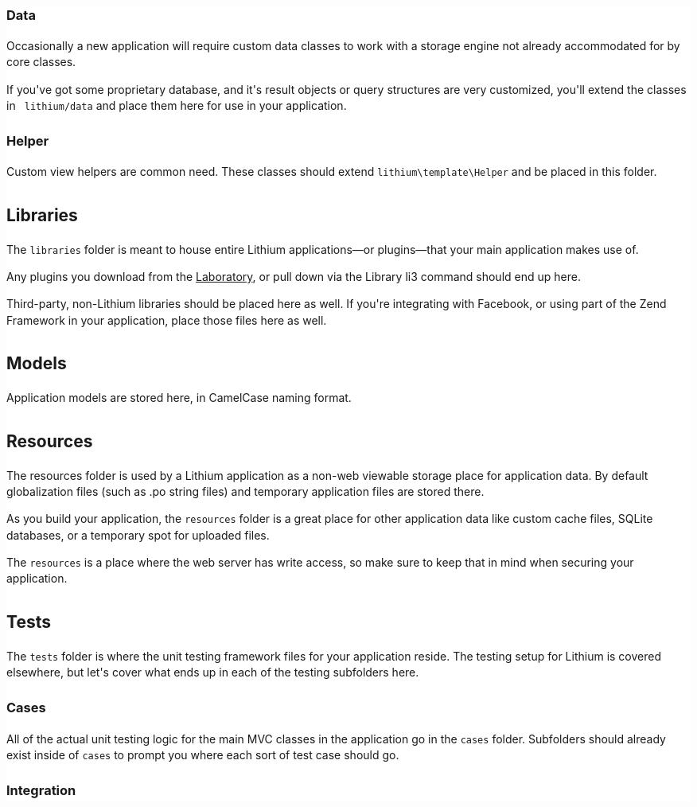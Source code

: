 ### Data

Occasionally a new application will require custom data classes to work with a storage engine not already accommodated for by core classes.

If you've got some proprietary database, and it's result objects or query structures are very customized, you'll extend the classes in ` lithium/data` and place them here for use in your application.

### Helper

Custom view helpers are common need. These classes should extend `lithium\template\Helper` and be placed in this folder. 

## Libraries

The `libraries` folder is meant to house entire Lithium applications—or plugins—that your main application makes use of. 

Any plugins you download from the [ Laboratory](http://lab.lithify.me/), or pull down via the Library li3 command should end up here.

Third-party, non-Lithium libraries should be placed here as well. If you're integrating with Facebook, or using part of the Zend Framework in your application, place those files here as well.

## Models

Application models are stored here, in CamelCase naming format.

## Resources

The resources folder is used by a Lithium application as a non-web viewable storage place for application data. By default globalization files (such as .po string files) and temporary application files are stored there.

As you build your application, the `resources` folder is a great place for other application data like custom cache files, SQLite databases, or a temporary spot for uploaded files.

The `resources` is a place where the web server has write access, so make sure to keep that in mind when securing your application.

## Tests

The `tests` folder is where the unit testing framework files for your application reside. The testing setup for Lithium is covered elsewhere, but let's cover what ends up in each of the testing subfolders here.

### Cases

All of the actual unit testing logic for the main MVC classes in the application go in the `cases` folder. Subfolders should already exist inside of `cases` to prompt you where each sort of test case should go.

### Integration
